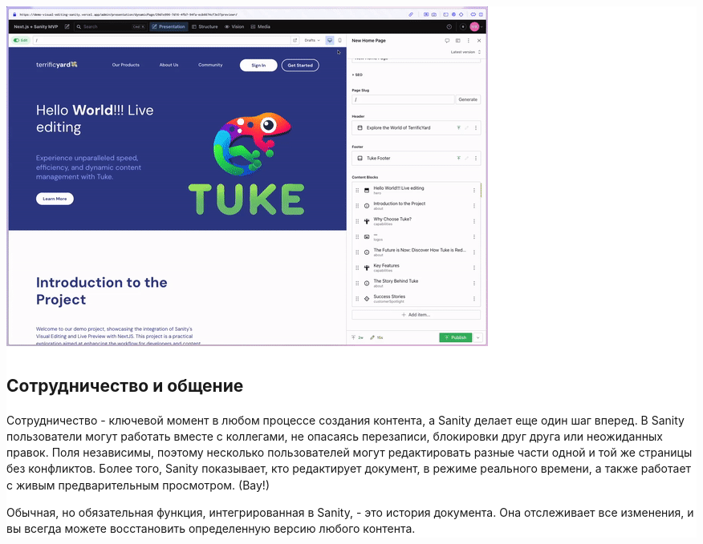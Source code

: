 ![e5e7f104bb0ee8782c81d36ca7dbcfe657665e5e-600x424.gif](../../assets/images/e5e7f104bb0ee8782c81d36ca7dbcfe657665e5e-600x424.gif)

## Сотрудничество и общение

Сотрудничество - ключевой момент в любом процессе создания контента, а Sanity делает еще один шаг вперед. В Sanity пользователи могут работать вместе с коллегами, не опасаясь перезаписи, блокировки друг друга или неожиданных правок. Поля независимы, поэтому несколько пользователей могут редактировать разные части одной и той же страницы без конфликтов. Более того, Sanity показывает, кто редактирует документ, в режиме реального времени, а также работает с живым предварительным просмотром. (Вау!)

Обычная, но обязательная функция, интегрированная в Sanity, - это история документа. Она отслеживает все изменения, и вы всегда можете восстановить определенную версию любого контента.
